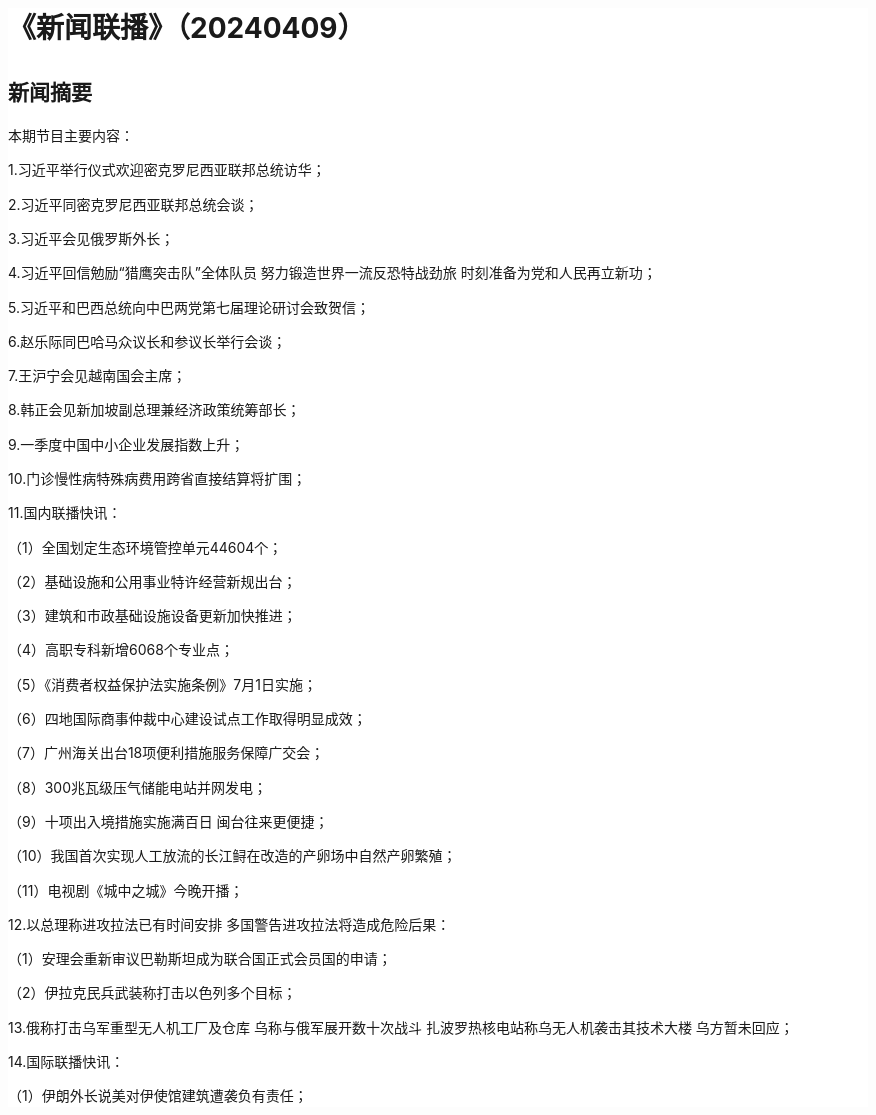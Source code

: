 # 《新闻联播》（20240409）

## 新闻摘要

本期节目主要内容：

1.习近平举行仪式欢迎密克罗尼西亚联邦总统访华；

2.习近平同密克罗尼西亚联邦总统会谈；

3.习近平会见俄罗斯外长；

4.习近平回信勉励“猎鹰突击队”全体队员 努力锻造世界一流反恐特战劲旅 时刻准备为党和人民再立新功；

5.习近平和巴西总统向中巴两党第七届理论研讨会致贺信；

6.赵乐际同巴哈马众议长和参议长举行会谈；

7.王沪宁会见越南国会主席；

8.韩正会见新加坡副总理兼经济政策统筹部长；

9.一季度中国中小企业发展指数上升；

10.门诊慢性病特殊病费用跨省直接结算将扩围；

11.国内联播快讯：

（1）全国划定生态环境管控单元44604个；

（2）基础设施和公用事业特许经营新规出台；

（3）建筑和市政基础设施设备更新加快推进；

（4）高职专科新增6068个专业点；

（5）《消费者权益保护法实施条例》7月1日实施；

（6）四地国际商事仲裁中心建设试点工作取得明显成效；

（7）广州海关出台18项便利措施服务保障广交会；

（8）300兆瓦级压气储能电站并网发电；

（9）十项出入境措施实施满百日 闽台往来更便捷；

（10）我国首次实现人工放流的长江鲟在改造的产卵场中自然产卵繁殖；

（11）电视剧《城中之城》今晚开播；

12.以总理称进攻拉法已有时间安排 多国警告进攻拉法将造成危险后果：

（1）安理会重新审议巴勒斯坦成为联合国正式会员国的申请；

（2）伊拉克民兵武装称打击以色列多个目标；

13.俄称打击乌军重型无人机工厂及仓库 乌称与俄军展开数十次战斗 扎波罗热核电站称乌无人机袭击其技术大楼 乌方暂未回应；

14.国际联播快讯：

（1）伊朗外长说美对伊使馆建筑遭袭负有责任；
